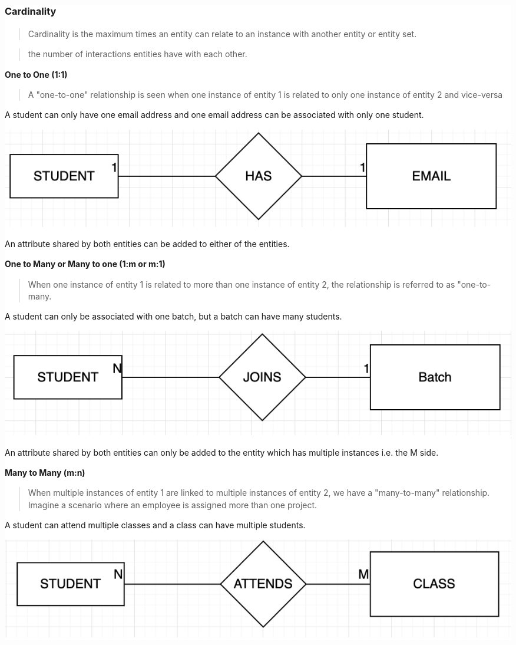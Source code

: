 ### Cardinality
> Cardinality is the maximum times an entity can relate to an instance with another entity or entity set.

> the number of interactions entities have with each other.

**One to One (1:1)**
>  A "one-to-one" relationship is seen when one instance of entity 1 is related to only one instance of entity 2 and vice-versa

A student can only have one email address and one email address can be associated with only one student.

![One to One](../media/one-to-one.png)

An attribute shared by both entities can be added to either of the entities.

**One to Many or Many to one (1:m or m:1)**
> When one instance of entity 1 is related to more than one instance of entity 2, the relationship is referred to as "one-to-many.

A student can only be associated with one batch, but a batch can have many students.

![One to Many](../media/one-to-many.png)

An attribute shared by both entities can only be added to the entity which has multiple instances i.e. the M side.

**Many to Many (m:n)**

> When multiple instances of entity 1 are linked to multiple instances of entity 2, we have a "many-to-many" relationship. Imagine a scenario where an employee is assigned more than one project.

A student can attend multiple classes and a class can have multiple students.

![Many to Many](../media/many-to-many.png)
